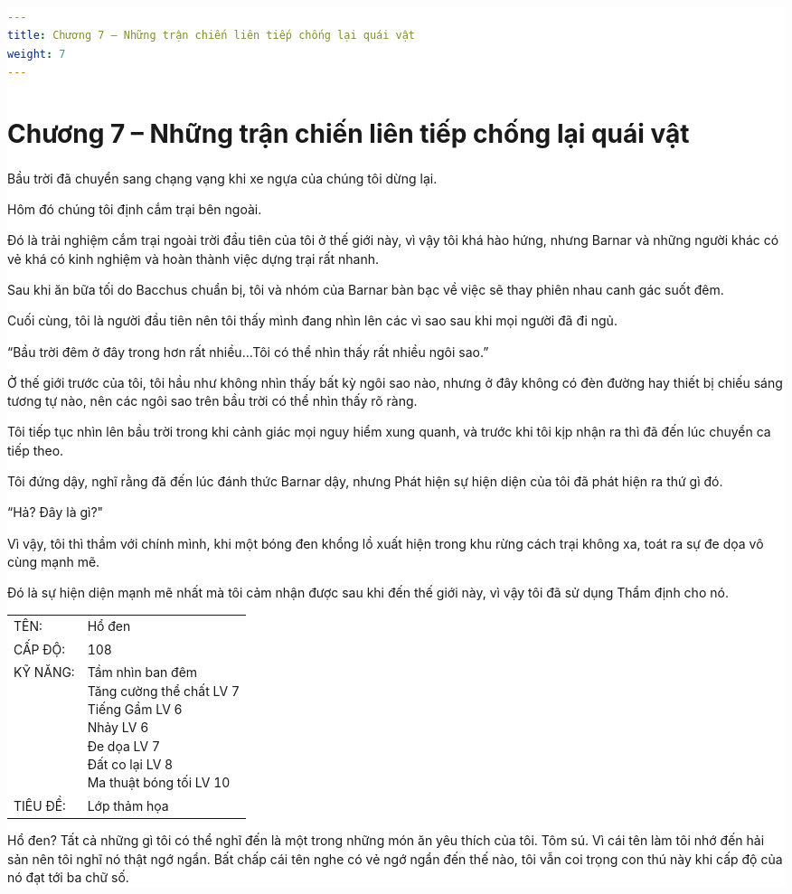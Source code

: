 ```yaml
---
title: Chương 7 – Những trận chiến liên tiếp chống lại quái vật
weight: 7
---
```


# Chương 7 – Những trận chiến liên tiếp chống lại quái vật

Bầu trời đã chuyển sang chạng vạng khi xe ngựa của chúng tôi dừng lại.

Hôm đó chúng tôi định cắm trại bên ngoài.

Đó là trải nghiệm cắm trại ngoài trời đầu tiên của tôi ở thế giới này, vì vậy tôi khá hào hứng,
nhưng Barnar và những người khác có vẻ khá có kinh nghiệm và hoàn thành việc dựng trại rất nhanh.

Sau khi ăn bữa tối do Bacchus chuẩn bị, tôi và nhóm của Barnar bàn bạc về việc sẽ thay phiên nhau
canh gác suốt đêm.

Cuối cùng, tôi là người đầu tiên nên tôi thấy mình đang nhìn lên các vì sao sau khi mọi người đã đi
ngủ.

“Bầu trời đêm ở đây trong hơn rất nhiều…Tôi có thể nhìn thấy rất nhiều ngôi sao.”

Ở thế giới trước của tôi, tôi hầu như không nhìn thấy bất kỳ ngôi sao nào, nhưng ở đây không có đèn
đường hay thiết bị chiếu sáng tương tự nào, nên các ngôi sao trên bầu trời có thể nhìn thấy rõ ràng.

Tôi tiếp tục nhìn lên bầu trời trong khi cảnh giác mọi nguy hiểm xung quanh, và trước khi tôi kịp
nhận ra thì đã đến lúc chuyển ca tiếp theo.

Tôi đứng dậy, nghĩ rằng đã đến lúc đánh thức Barnar dậy, nhưng Phát hiện sự hiện diện của tôi đã
phát hiện ra thứ gì đó.

“Hả? Đây là gì?"

Vì vậy, tôi thì thầm với chính mình, khi một bóng đen khổng lồ xuất hiện trong khu rừng cách trại
không xa, toát ra sự đe dọa vô cùng mạnh mẽ.

Đó là sự hiện diện mạnh mẽ nhất mà tôi cảm nhận được sau khi đến thế giới này, vì vậy tôi đã sử dụng
Thẩm định cho nó.

|          |                                                                                                                                          |
|----------|------------------------------------------------------------------------------------------------------------------------------------------|
| TÊN:     | Hổ đen                                                                                                                                   |
| CẤP ĐỘ:  | 108                                                                                                                                      |
| KỸ NĂNG: | Tầm nhìn ban đêm<br>Tăng cường thể chất LV 7<br>Tiếng Gầm LV 6<br>Nhảy LV 6<br>Đe dọa LV 7<br>Đất co lại LV 8<br>Ma thuật bóng tối LV 10 |
| TIÊU ĐỀ: | Lớp thảm họa                                                                                                                             |

Hổ đen? Tất cả những gì tôi có thể nghĩ đến là một trong những món ăn yêu thích của tôi. Tôm sú. Vì
cái tên làm tôi nhớ đến hải sản nên tôi nghĩ nó thật ngớ ngẩn. Bất chấp cái tên nghe có vẻ ngớ ngẩn
đến thế nào, tôi vẫn coi trọng con thú này khi cấp độ của nó đạt tới ba chữ số.
